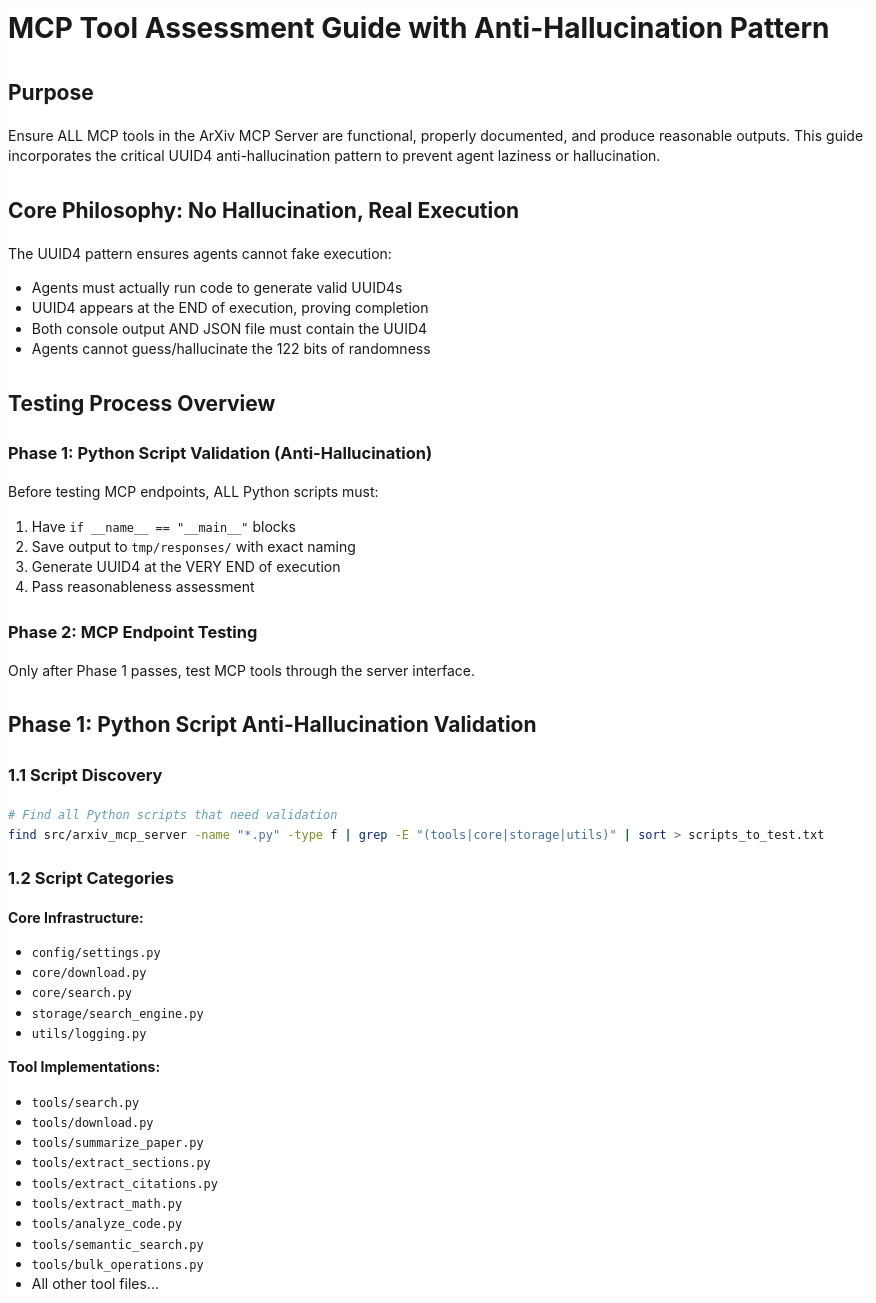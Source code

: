 # MCP Tool Assessment Guide with Anti-Hallucination Pattern

## Purpose
Ensure ALL MCP tools in the ArXiv MCP Server are functional, properly documented, and produce reasonable outputs. This guide incorporates the critical UUID4 anti-hallucination pattern to prevent agent laziness or hallucination.

## Core Philosophy: No Hallucination, Real Execution

The UUID4 pattern ensures agents cannot fake execution:
- Agents must actually run code to generate valid UUID4s
- UUID4 appears at the END of execution, proving completion
- Both console output AND JSON file must contain the UUID4
- Agents cannot guess/hallucinate the 122 bits of randomness

## Testing Process Overview

### Phase 1: Python Script Validation (Anti-Hallucination)

Before testing MCP endpoints, ALL Python scripts must:
1. Have `if __name__ == "__main__"` blocks
2. Save output to `tmp/responses/` with exact naming
3. Generate UUID4 at the VERY END of execution
4. Pass reasonableness assessment

### Phase 2: MCP Endpoint Testing

Only after Phase 1 passes, test MCP tools through the server interface.

## Phase 1: Python Script Anti-Hallucination Validation

### 1.1 Script Discovery

```bash
# Find all Python scripts that need validation
find src/arxiv_mcp_server -name "*.py" -type f | grep -E "(tools|core|storage|utils)" | sort > scripts_to_test.txt
```

### 1.2 Script Categories

**Core Infrastructure:**
- `config/settings.py`
- `core/download.py` 
- `core/search.py`
- `storage/search_engine.py`
- `utils/logging.py`

**Tool Implementations:**
- `tools/search.py`
- `tools/download.py`
- `tools/summarize_paper.py`
- `tools/extract_sections.py`
- `tools/extract_citations.py`
- `tools/extract_math.py`
- `tools/analyze_code.py`
- `tools/semantic_search.py`
- `tools/bulk_operations.py`
- All other tool files...
